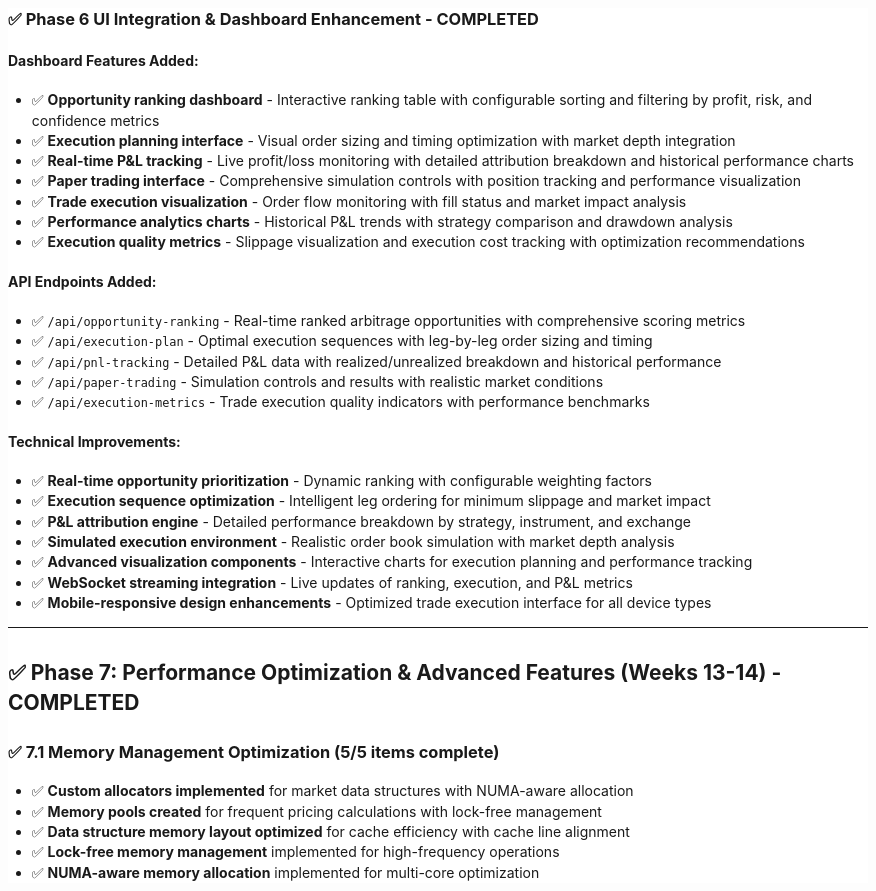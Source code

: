 ### ✅ Phase 6 UI Integration & Dashboard Enhancement - COMPLETED
#### **Dashboard Features Added:**
- ✅ **Opportunity ranking dashboard** - Interactive ranking table with configurable sorting and filtering by profit, risk, and confidence metrics
- ✅ **Execution planning interface** - Visual order sizing and timing optimization with market depth integration
- ✅ **Real-time P&L tracking** - Live profit/loss monitoring with detailed attribution breakdown and historical performance charts
- ✅ **Paper trading interface** - Comprehensive simulation controls with position tracking and performance visualization
- ✅ **Trade execution visualization** - Order flow monitoring with fill status and market impact analysis
- ✅ **Performance analytics charts** - Historical P&L trends with strategy comparison and drawdown analysis
- ✅ **Execution quality metrics** - Slippage visualization and execution cost tracking with optimization recommendations

#### **API Endpoints Added:**
- ✅ `/api/opportunity-ranking` - Real-time ranked arbitrage opportunities with comprehensive scoring metrics
- ✅ `/api/execution-plan` - Optimal execution sequences with leg-by-leg order sizing and timing
- ✅ `/api/pnl-tracking` - Detailed P&L data with realized/unrealized breakdown and historical performance
- ✅ `/api/paper-trading` - Simulation controls and results with realistic market conditions
- ✅ `/api/execution-metrics` - Trade execution quality indicators with performance benchmarks

#### **Technical Improvements:**
- ✅ **Real-time opportunity prioritization** - Dynamic ranking with configurable weighting factors
- ✅ **Execution sequence optimization** - Intelligent leg ordering for minimum slippage and market impact
- ✅ **P&L attribution engine** - Detailed performance breakdown by strategy, instrument, and exchange
- ✅ **Simulated execution environment** - Realistic order book simulation with market depth analysis
- ✅ **Advanced visualization components** - Interactive charts for execution planning and performance tracking
- ✅ **WebSocket streaming integration** - Live updates of ranking, execution, and P&L metrics
- ✅ **Mobile-responsive design enhancements** - Optimized trade execution interface for all device types

---

## ✅ Phase 7: Performance Optimization & Advanced Features (Weeks 13-14) - COMPLETED

### ✅ 7.1 Memory Management Optimization (5/5 items complete)
- ✅ **Custom allocators implemented** for market data structures with NUMA-aware allocation
- ✅ **Memory pools created** for frequent pricing calculations with lock-free management
- ✅ **Data structure memory layout optimized** for cache efficiency with cache line alignment
- ✅ **Lock-free memory management** implemented for high-frequency operations
- ✅ **NUMA-aware memory allocation** implemented for multi-core optimization

